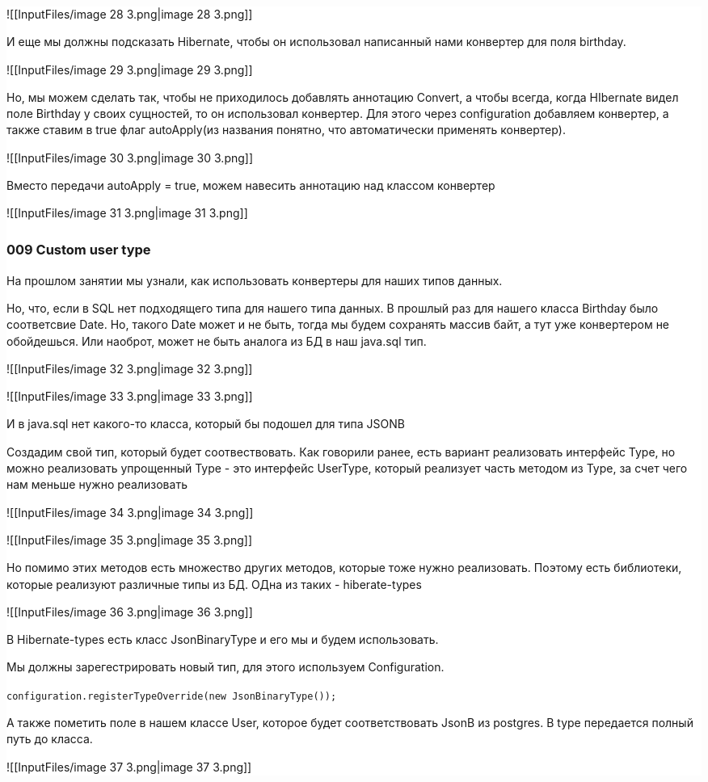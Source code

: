 ![[InputFiles/image 28 3.png|image 28 3.png]]

И еще мы должны подсказать Hibernate, чтобы он использовал написанный нами конвертер для поля birthday.

![[InputFiles/image 29 3.png|image 29 3.png]]

Но, мы можем сделать так, чтобы не приходилось добавлять аннотацию Convert, а чтобы всегда, когда HIbernate видел поле Birthday у своих сущностей, то он использовал конвертер. Для этого через configuration добавляем конвертер, а также ставим в true флаг autoApply(из названия понятно, что автоматически применять конвертер).

![[InputFiles/image 30 3.png|image 30 3.png]]

Вместо передачи autoApply = true, можем навесить аннотацию над классом конвертер

![[InputFiles/image 31 3.png|image 31 3.png]]

### 009 Custom user type

На прошлом занятии мы узнали, как использовать конвертеры для наших типов данных.

Но, что, если в SQL нет подходящего типа для нашего типа данных. В прошлый раз для нашего класса Birthday было соответсвие Date. Но, такого Date может и не быть, тогда мы будем сохранять массив байт, а тут уже конвертером не обойдешься. Или наоброт, может не быть аналога из БД в наш java.sql тип.

![[InputFiles/image 32 3.png|image 32 3.png]]

![[InputFiles/image 33 3.png|image 33 3.png]]

И в java.sql нет какого-то класса, который бы подошел для типа JSONB

Создадим свой тип, который будет соотвествовать. Как говорили ранее, есть вариант реализовать интерфейс Type, но можно реализовать упрощенный Type - это интерфейс UserType, который реализует часть методом из Type, за счет чего нам меньше нужно реализовать

![[InputFiles/image 34 3.png|image 34 3.png]]

![[InputFiles/image 35 3.png|image 35 3.png]]

Но помимо этих методов есть множество других методов, которые тоже нужно реализовать. Поэтому есть библиотеки, которые реализуют различные типы из БД. ОДна из таких - hiberate-types

![[InputFiles/image 36 3.png|image 36 3.png]]

В Hibernate-types есть класс JsonBinaryType и его мы и будем использовать.

Мы должны зарегестрировать новый тип, для этого используем Configuration.  
  
`configuration.registerTypeOverride(new JsonBinaryType());`

А также пометить поле в нашем классе User, которое будет соответствовать JsonB из postgres. В type передается полный путь до класса.

![[InputFiles/image 37 3.png|image 37 3.png]]
